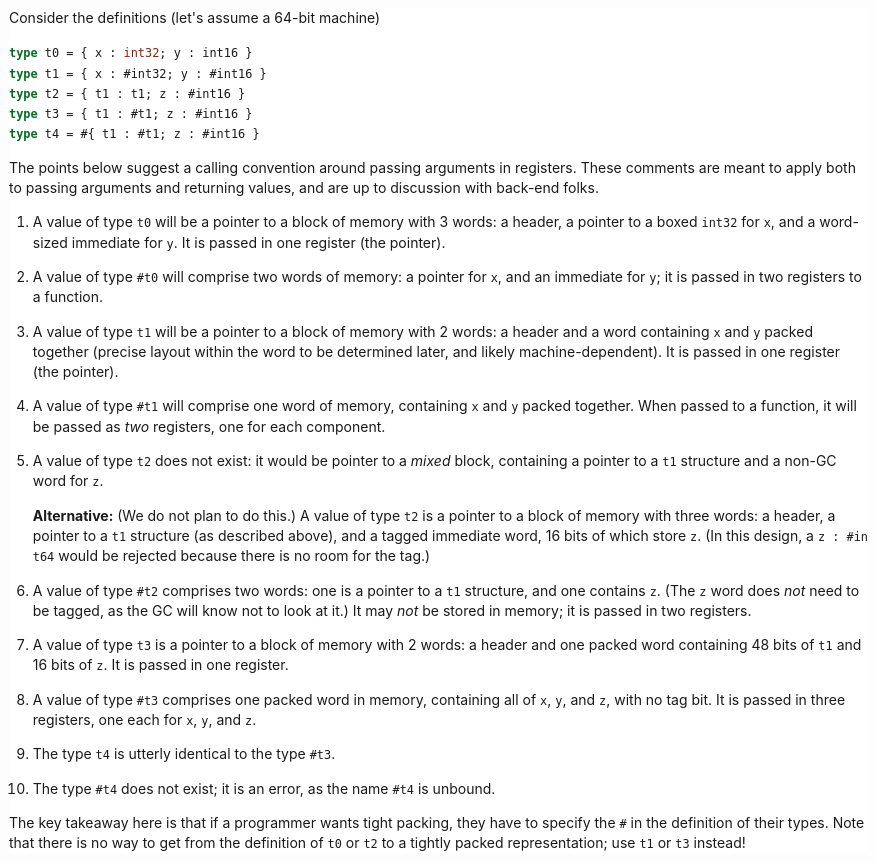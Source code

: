 Consider the definitions (let's assume a 64-bit machine)

```ocaml
type t0 = { x : int32; y : int16 }
type t1 = { x : #int32; y : #int16 }
type t2 = { t1 : t1; z : #int16 }
type t3 = { t1 : #t1; z : #int16 }
type t4 = #{ t1 : #t1; z : #int16 }
```

The points below suggest a calling convention around passing arguments
in registers. These comments are meant to apply both to passing arguments
and returning values, and are up to discussion with back-end folks.

1. A value of type `t0` will be a pointer to a block of memory with 3 words: a
header, a pointer to a boxed `int32` for `x`, and a word-sized immediate for
`y`. It is passed in one register (the pointer).

2. A value of type `#t0` will comprise two words of memory: a pointer for `x`,
and an immediate for `y`; it is passed in two registers to a function.

3. A value of type `t1` will be a pointer to a block of memory with 2 words:
a header and a word containing `x` and `y` packed together (precise layout
within the word to be determined later, and likely machine-dependent).
It is passed in one register (the pointer).

4. A value of type `#t1` will comprise one word of memory, containing
`x` and `y` packed together. When passed to a function, it will be
passed as *two* registers, one for each component.

5. A value of type `t2` does not exist: it would be pointer to a *mixed* block,
containing a pointer to a `t1` structure and a non-GC word for `z`.

   **Alternative:** (We do not plan to do this.) A value of type `t2` is a
pointer to a block of memory with three words: a header, a pointer to a `t1`
structure (as described above), and a tagged immediate word, 16 bits of which
store `z`. (In this design, a `z : #int64` would be rejected because there is no
room for the tag.)

6. A value of type `#t2` comprises two words: one is a pointer to a `t1`
structure, and one contains `z`. (The `z` word does *not* need to be tagged,
as the GC will know not to look at it.) It may *not* be stored in
memory; it is passed in two registers.

7. A value of type `t3` is a pointer to a block of memory with 2 words:
a header and one packed word containing 48 bits of `t1` and 16 bits of
`z`. It is passed in one register.

8. A value of type `#t3` comprises one packed word in memory, containing
all of `x`, `y`, and `z`, with no tag bit. It is passed in three registers,
one each for `x`, `y`, and `z`.

9. The type `t4` is utterly identical to the type `#t3`.

10. The type `#t4` does not exist; it is an error, as the name `#t4` is
unbound.

The key takeaway here is that if a programmer wants tight packing, they have to
specify the `#` in the definition of their types. Note that there is no way to
get from the definition of `t0` or `t2` to a tightly packed representation; use
`t1` or `t3` instead!

